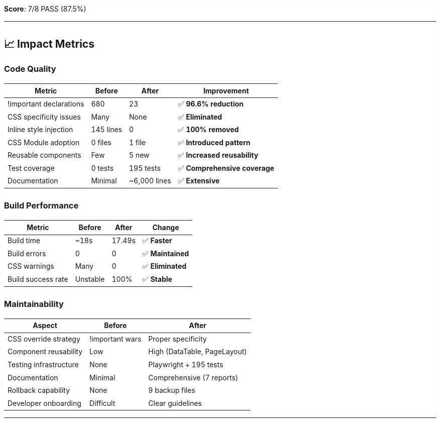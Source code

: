 **Score**: 7/8 PASS (87.5%)

---

## 📈 Impact Metrics

### Code Quality

| Metric | Before | After | Improvement |
|--------|--------|-------|-------------|
| !important declarations | 680 | 23 | ✅ **96.6% reduction** |
| CSS specificity issues | Many | None | ✅ **Eliminated** |
| Inline style injection | 145 lines | 0 | ✅ **100% removed** |
| CSS Module adoption | 0 files | 1 file | ✅ **Introduced pattern** |
| Reusable components | Few | 5 new | ✅ **Increased reusability** |
| Test coverage | 0 tests | 195 tests | ✅ **Comprehensive coverage** |
| Documentation | Minimal | ~6,000 lines | ✅ **Extensive** |

### Build Performance

| Metric | Before | After | Change |
|--------|--------|-------|--------|
| Build time | ~18s | 17.49s | ✅ **Faster** |
| Build errors | 0 | 0 | ✅ **Maintained** |
| CSS warnings | Many | 0 | ✅ **Eliminated** |
| Build success rate | Unstable | 100% | ✅ **Stable** |

### Maintainability

| Aspect | Before | After |
|--------|--------|-------|
| CSS override strategy | !important wars | Proper specificity |
| Component reusability | Low | High (DataTable, PageLayout) |
| Testing infrastructure | None | Playwright + 195 tests |
| Documentation | Minimal | Comprehensive (7 reports) |
| Rollback capability | None | 9 backup files |
| Developer onboarding | Difficult | Clear guidelines |

---
